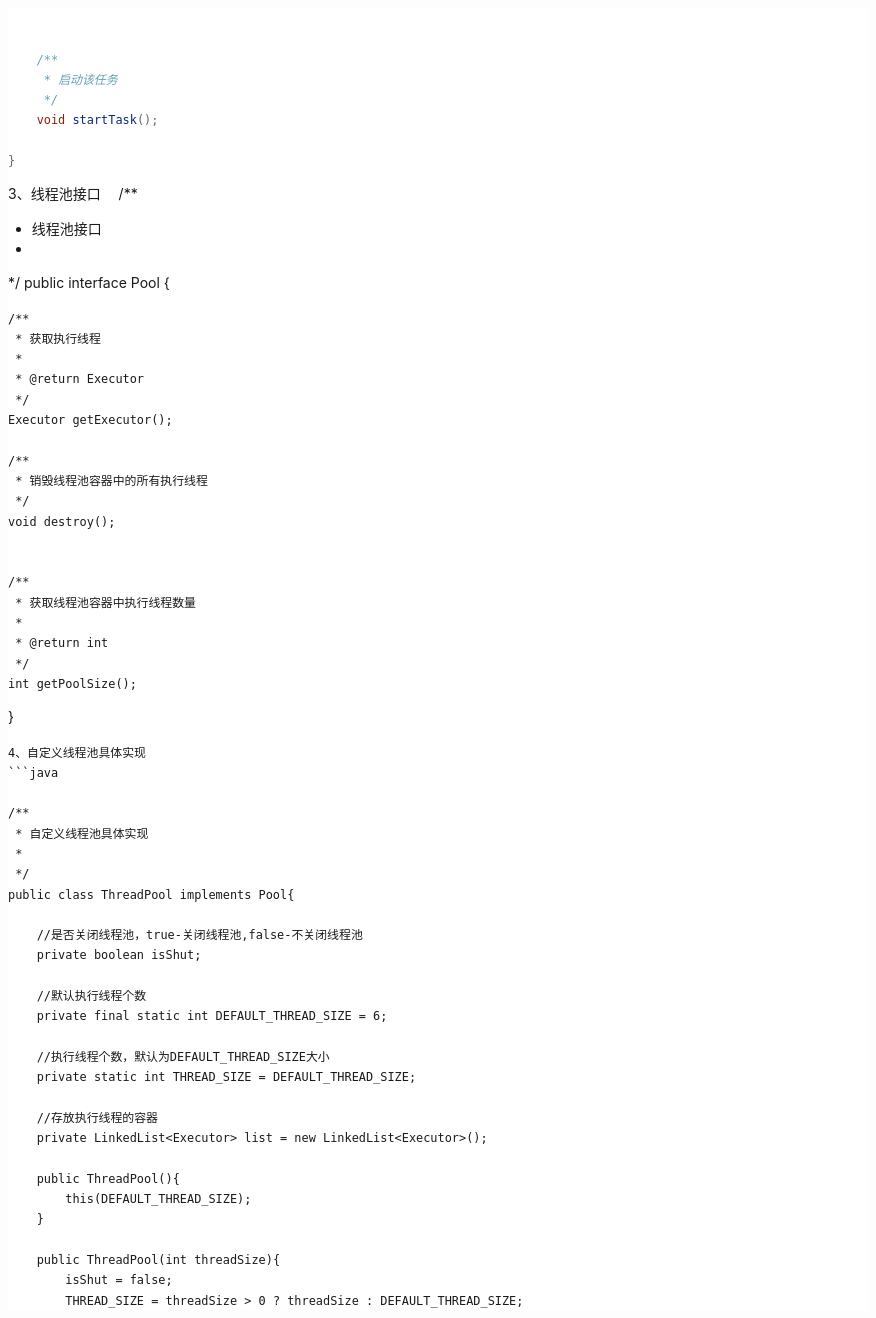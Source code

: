 ```java
    
    
    /**
     * 启动该任务
     */
    void startTask();

}
```
3、线程池接口　
/**
 * 线程池接口
 *
 */
public interface Pool {
    
    /**
     * 获取执行线程
     * 
     * @return Executor
     */
    Executor getExecutor();
    
    /**
     * 销毁线程池容器中的所有执行线程
     */
    void destroy();
    
    
    /**
     * 获取线程池容器中执行线程数量
     * 
     * @return int
     */
    int getPoolSize();

}
```
4、自定义线程池具体实现
```java

/**
 * 自定义线程池具体实现
 *
 */
public class ThreadPool implements Pool{
    
    //是否关闭线程池，true-关闭线程池,false-不关闭线程池
    private boolean isShut;
    
    //默认执行线程个数
    private final static int DEFAULT_THREAD_SIZE = 6;
    
    //执行线程个数，默认为DEFAULT_THREAD_SIZE大小
    private static int THREAD_SIZE = DEFAULT_THREAD_SIZE;
    
    //存放执行线程的容器
    private LinkedList<Executor> list = new LinkedList<Executor>();
    
    public ThreadPool(){
        this(DEFAULT_THREAD_SIZE);
    }
    
    public ThreadPool(int threadSize){
        isShut = false;
        THREAD_SIZE = threadSize > 0 ? threadSize : DEFAULT_THREAD_SIZE;
```